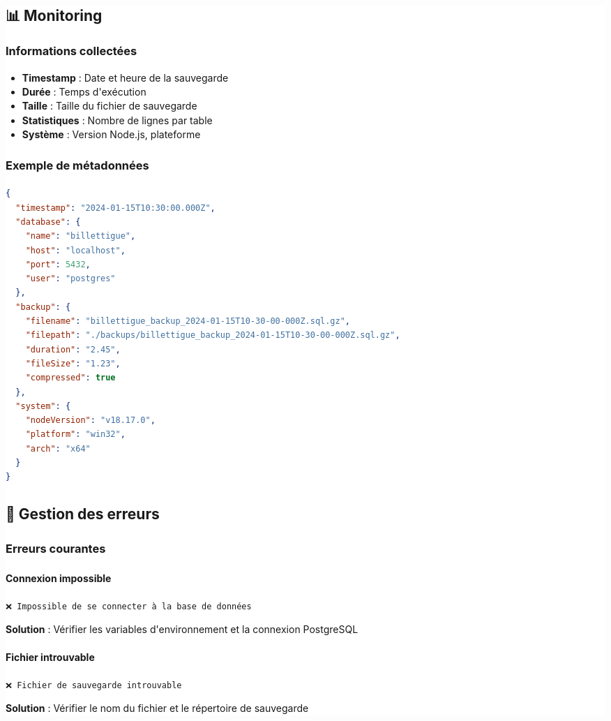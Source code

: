 ## 📊 Monitoring

### Informations collectées
- **Timestamp** : Date et heure de la sauvegarde
- **Durée** : Temps d'exécution
- **Taille** : Taille du fichier de sauvegarde
- **Statistiques** : Nombre de lignes par table
- **Système** : Version Node.js, plateforme

### Exemple de métadonnées
```json
{
  "timestamp": "2024-01-15T10:30:00.000Z",
  "database": {
    "name": "billettigue",
    "host": "localhost",
    "port": 5432,
    "user": "postgres"
  },
  "backup": {
    "filename": "billettigue_backup_2024-01-15T10-30-00-000Z.sql.gz",
    "filepath": "./backups/billettigue_backup_2024-01-15T10-30-00-000Z.sql.gz",
    "duration": "2.45",
    "fileSize": "1.23",
    "compressed": true
  },
  "system": {
    "nodeVersion": "v18.17.0",
    "platform": "win32",
    "arch": "x64"
  }
}
```

## 🚨 Gestion des erreurs

### Erreurs courantes

#### Connexion impossible
```
❌ Impossible de se connecter à la base de données
```
**Solution** : Vérifier les variables d'environnement et la connexion PostgreSQL

#### Fichier introuvable
```
❌ Fichier de sauvegarde introuvable
```
**Solution** : Vérifier le nom du fichier et le répertoire de sauvegarde
